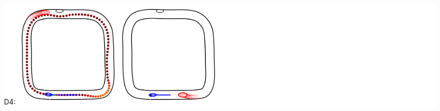 D4: <img src="results_task2/D4.png" width="200" height="200" alt="D4"><img src="results_task2/D4_plan_snap.gif" width="200" height="200" alt="D4_plan">